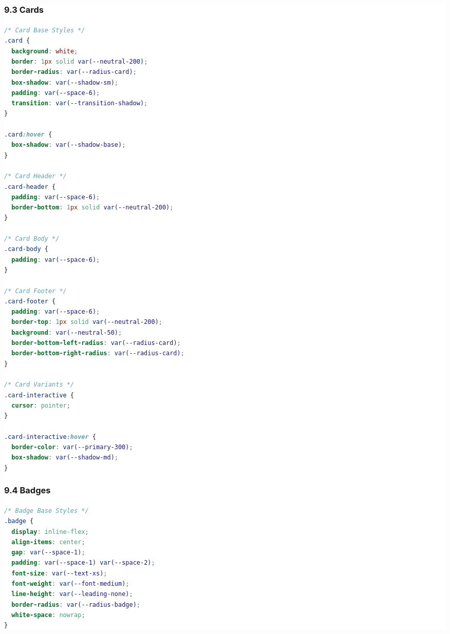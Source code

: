 ### 9.3 Cards

```css
/* Card Base Styles */
.card {
  background: white;
  border: 1px solid var(--neutral-200);
  border-radius: var(--radius-card);
  box-shadow: var(--shadow-sm);
  padding: var(--space-6);
  transition: var(--transition-shadow);
}

.card:hover {
  box-shadow: var(--shadow-base);
}

/* Card Header */
.card-header {
  padding: var(--space-6);
  border-bottom: 1px solid var(--neutral-200);
}

/* Card Body */
.card-body {
  padding: var(--space-6);
}

/* Card Footer */
.card-footer {
  padding: var(--space-6);
  border-top: 1px solid var(--neutral-200);
  background: var(--neutral-50);
  border-bottom-left-radius: var(--radius-card);
  border-bottom-right-radius: var(--radius-card);
}

/* Card Variants */
.card-interactive {
  cursor: pointer;
}

.card-interactive:hover {
  border-color: var(--primary-300);
  box-shadow: var(--shadow-md);
}
```

### 9.4 Badges

```css
/* Badge Base Styles */
.badge {
  display: inline-flex;
  align-items: center;
  gap: var(--space-1);
  padding: var(--space-1) var(--space-2);
  font-size: var(--text-xs);
  font-weight: var(--font-medium);
  line-height: var(--leading-none);
  border-radius: var(--radius-badge);
  white-space: nowrap;
}

```